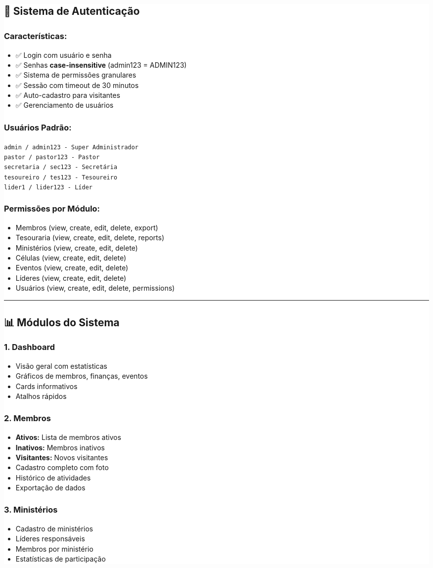 
## 🔐 Sistema de Autenticação

### **Características:**
- ✅ Login com usuário e senha
- ✅ Senhas **case-insensitive** (admin123 = ADMIN123)
- ✅ Sistema de permissões granulares
- ✅ Sessão com timeout de 30 minutos
- ✅ Auto-cadastro para visitantes
- ✅ Gerenciamento de usuários

### **Usuários Padrão:**
```
admin / admin123 - Super Administrador
pastor / pastor123 - Pastor
secretaria / sec123 - Secretária
tesoureiro / tes123 - Tesoureiro
lider1 / lider123 - Líder
```

### **Permissões por Módulo:**
- Membros (view, create, edit, delete, export)
- Tesouraria (view, create, edit, delete, reports)
- Ministérios (view, create, edit, delete)
- Células (view, create, edit, delete)
- Eventos (view, create, edit, delete)
- Líderes (view, create, edit, delete)
- Usuários (view, create, edit, delete, permissions)

---

## 📊 Módulos do Sistema

### **1. Dashboard**
- Visão geral com estatísticas
- Gráficos de membros, finanças, eventos
- Cards informativos
- Atalhos rápidos

### **2. Membros**
- **Ativos:** Lista de membros ativos
- **Inativos:** Membros inativos
- **Visitantes:** Novos visitantes
- Cadastro completo com foto
- Histórico de atividades
- Exportação de dados

### **3. Ministérios**
- Cadastro de ministérios
- Líderes responsáveis
- Membros por ministério
- Estatísticas de participação
